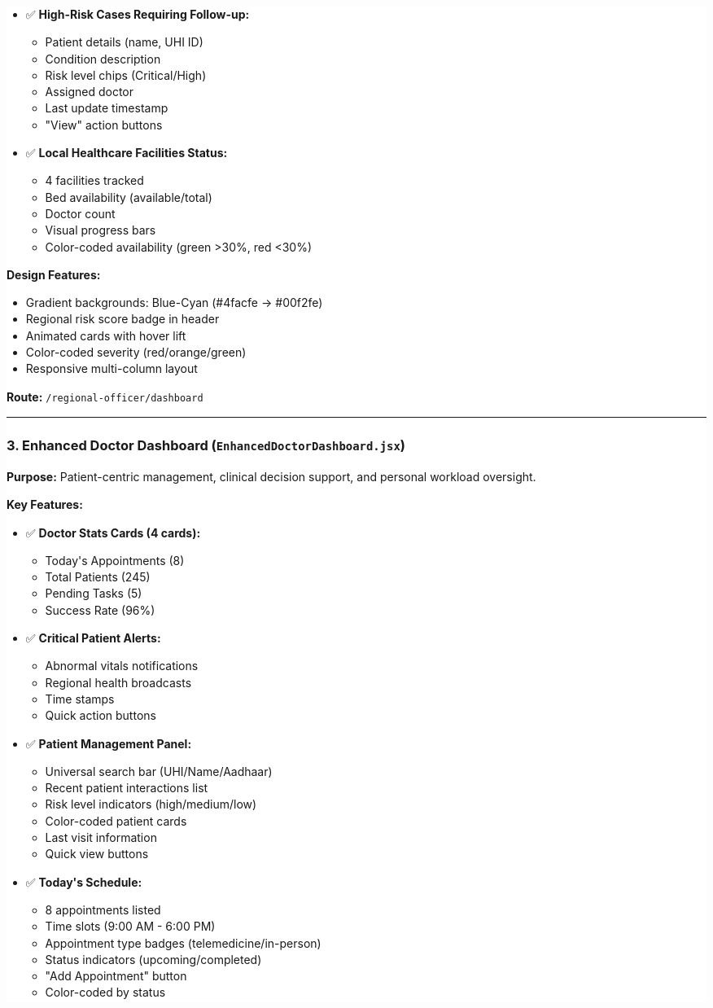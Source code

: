 - ✅ **High-Risk Cases Requiring Follow-up:**
  - Patient details (name, UHI ID)
  - Condition description
  - Risk level chips (Critical/High)
  - Assigned doctor
  - Last update timestamp
  - "View" action buttons

- ✅ **Local Healthcare Facilities Status:**
  - 4 facilities tracked
  - Bed availability (available/total)
  - Doctor count
  - Visual progress bars
  - Color-coded availability (green >30%, red <30%)

**Design Features:**
- Gradient backgrounds: Blue-Cyan (#4facfe → #00f2fe)
- Regional risk score badge in header
- Animated cards with hover lift
- Color-coded severity (red/orange/green)
- Responsive multi-column layout

**Route:** `/regional-officer/dashboard`

---

### 3. Enhanced Doctor Dashboard (`EnhancedDoctorDashboard.jsx`)

**Purpose:** Patient-centric management, clinical decision support, and personal workload oversight.

**Key Features:**
- ✅ **Doctor Stats Cards (4 cards):**
  - Today's Appointments (8)
  - Total Patients (245)
  - Pending Tasks (5)
  - Success Rate (96%)

- ✅ **Critical Patient Alerts:**
  - Abnormal vitals notifications
  - Regional health broadcasts
  - Time stamps
  - Quick action buttons

- ✅ **Patient Management Panel:**
  - Universal search bar (UHI/Name/Aadhaar)
  - Recent patient interactions list
  - Risk level indicators (high/medium/low)
  - Color-coded patient cards
  - Last visit information
  - Quick view buttons

- ✅ **Today's Schedule:**
  - 8 appointments listed
  - Time slots (9:00 AM - 6:00 PM)
  - Appointment type badges (telemedicine/in-person)
  - Status indicators (upcoming/completed)
  - "Add Appointment" button
  - Color-coded by status
